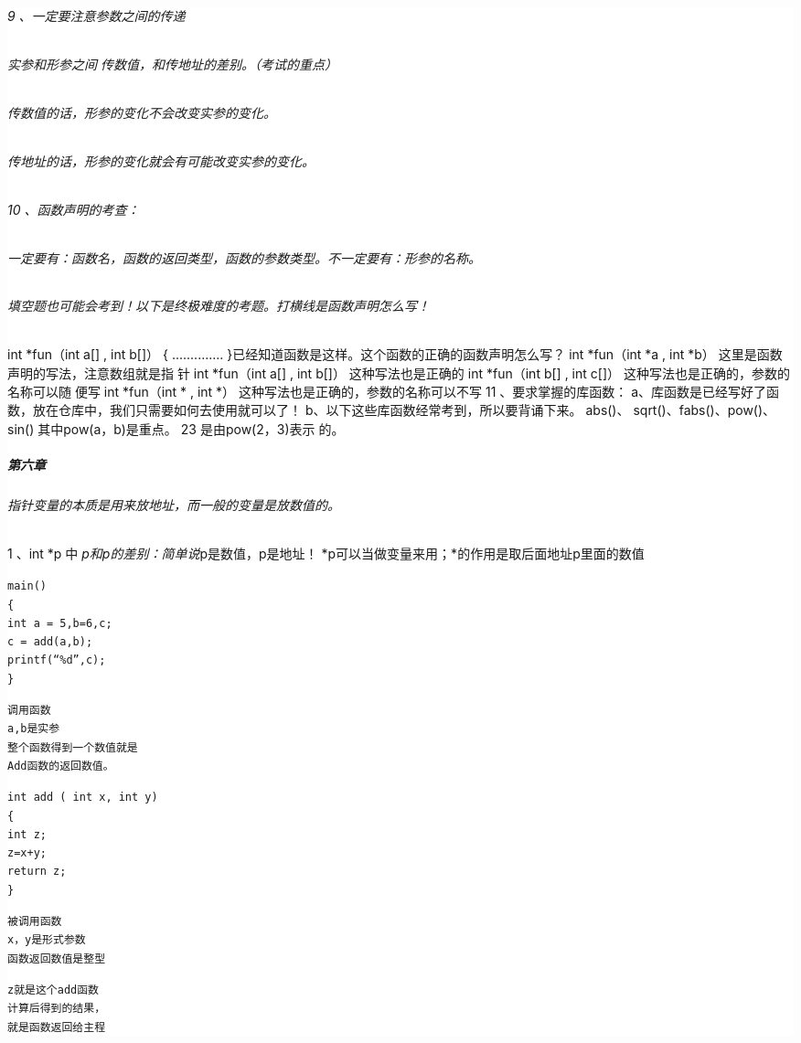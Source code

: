 ###### 9 、一定要注意参数之间的传递

###### 实参和形参之间 传数值，和传地址的差别。（考试的重点）

###### 传数值的话，形参的变化不会改变实参的变化。

###### 传地址的话，形参的变化就会有可能改变实参的变化。

###### 10 、函数声明的考查：

###### 一定要有：函数名，函数的返回类型，函数的参数类型。不一定要有：形参的名称。

###### 填空题也可能会考到！以下是终极难度的考题。打横线是函数声明怎么写！

int *fun（int a[] , int b[]）
{
..............
}已经知道函数是这样。这个函数的正确的函数声明怎么写？
int *fun（int *a , int *b） 这里是函数声明的写法，注意数组就是指
针
int *fun（int a[] , int b[]） 这种写法也是正确的
int *fun（int b[] , int c[]） 这种写法也是正确的，参数的名称可以随
便写
int *fun（int * , int *） 这种写法也是正确的，参数的名称可以不写
11 、要求掌握的库函数：
a、库函数是已经写好了函数，放在仓库中，我们只需要如何去使用就可以了！
b、以下这些库函数经常考到，所以要背诵下来。
abs()、 sqrt()、fabs()、pow()、sin() 其中pow(a，b)是重点。 23 是由pow(2，3)表示
的。

##### 第六章

###### 指针变量的本质是用来放地址，而一般的变量是放数值的。

1 、int *p 中 *p和p的差别：简单说*p是数值，p是地址！
*p可以当做变量来用；*的作用是取后面地址p里面的数值

```
main()
{
int a = 5,b=6,c;
c = add(a,b);
printf(“%d”,c);
}
```
```
调用函数
a,b是实参
整个函数得到一个数值就是
Add函数的返回数值。
```
```
int add ( int x, int y)
{
int z;
z=x+y;
return z;
}
```
```
被调用函数
x，y是形式参数
函数返回数值是整型
```
```
z就是这个add函数
计算后得到的结果，
就是函数返回给主程
```